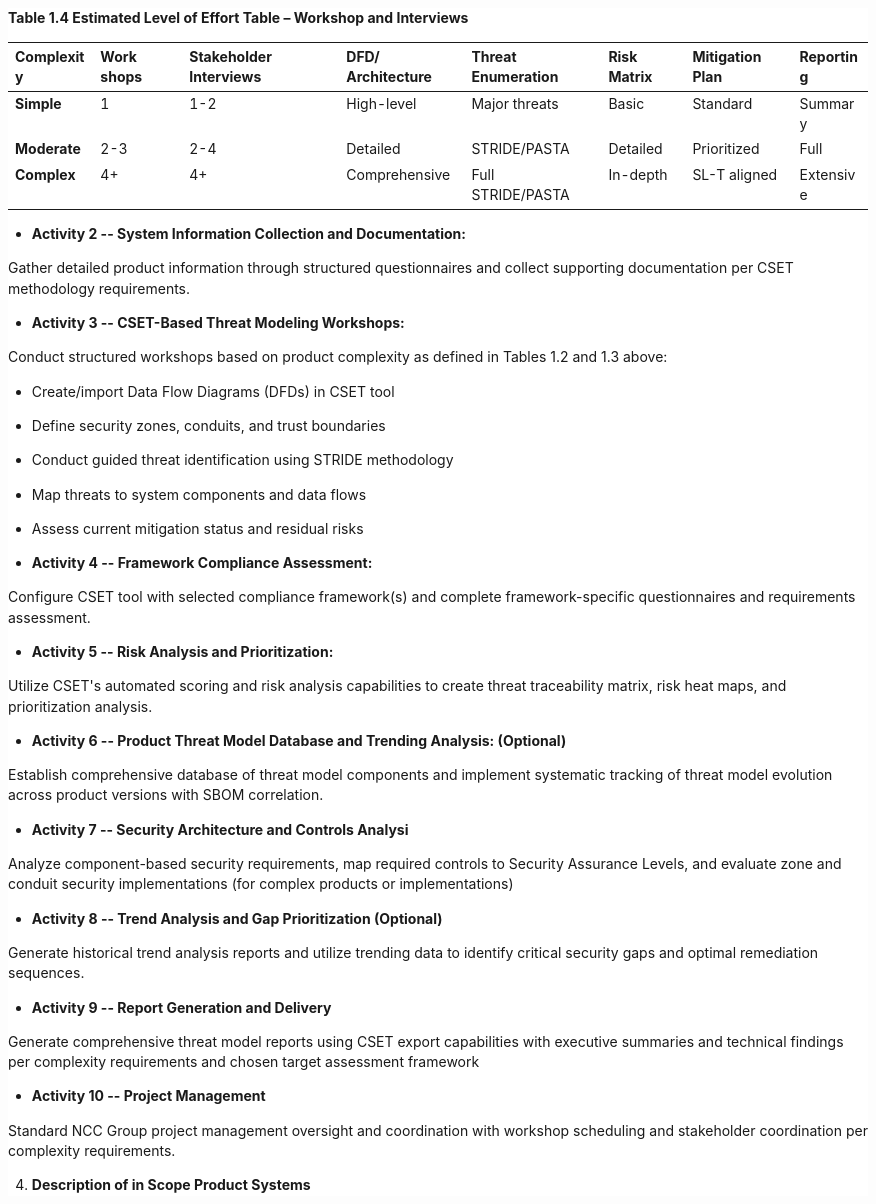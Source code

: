 **Table 1.4 Estimated Level of Effort Table – Workshop and Interviews**

| Complexity | Work shops | Stakeholder Interviews | DFD/ Architecture | Threat Enumeration | Risk Matrix | Mitigation  Plan | Reporting |
| :---- | :---- | :---- | :---- | :---- | :---- | :---- | :---- |
| **Simple** | 1 | 1-2 | High-level | Major threats | Basic | Standard | Summary |
| **Moderate** | 2-3 | 2-4 | Detailed | STRIDE/PASTA | Detailed | Prioritized | Full |
| **Complex** | 4+ | 4+ | Comprehensive | Full STRIDE/PASTA | In-depth | SL-T aligned | Extensive |

* **Activity 2 \-- System Information Collection and Documentation:**

Gather detailed product information through structured questionnaires and collect supporting documentation per CSET methodology requirements.

* **Activity 3 \-- CSET-Based Threat Modeling Workshops:**

Conduct structured workshops based on product complexity as defined in Tables 1.2 and 1.3 above:

* Create/import Data Flow Diagrams (DFDs) in CSET tool  
* Define security zones, conduits, and trust boundaries  
* Conduct guided threat identification using STRIDE methodology  
* Map threats to system components and data flows  
* Assess current mitigation status and residual risks

* **Activity 4 \-- Framework Compliance Assessment:**

Configure CSET tool with selected compliance framework(s) and complete framework-specific questionnaires and requirements assessment.

* **Activity 5 \-- Risk Analysis and Prioritization:**

Utilize CSET's automated scoring and risk analysis capabilities to create threat traceability matrix, risk heat maps, and prioritization analysis.

* **Activity 6 \-- Product Threat Model Database and Trending Analysis: (Optional)**

Establish comprehensive database of threat model components and implement systematic tracking of threat model evolution across product versions with SBOM correlation.

* **Activity 7 \-- Security Architecture and Controls Analysi**

Analyze component-based security requirements, map required controls to Security Assurance Levels, and evaluate zone and conduit security implementations (for complex products or implementations)

* **Activity 8 \-- Trend Analysis and Gap Prioritization (Optional)**

Generate historical trend analysis reports and utilize trending data to identify critical security gaps and optimal remediation sequences.

* **Activity 9 \-- Report Generation and Delivery**

Generate comprehensive threat model reports using CSET export capabilities with executive summaries and technical findings per complexity requirements and chosen target assessment framework

* **Activity 10 \-- Project Management**

Standard NCC Group project management oversight and coordination with workshop scheduling and stakeholder coordination per complexity requirements.

4.  **Description of in Scope Product Systems**
